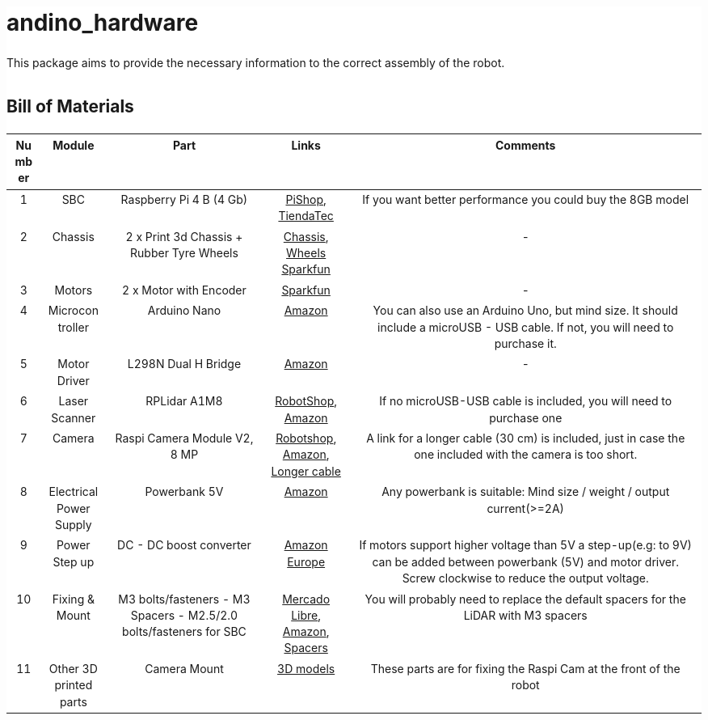 # andino_hardware

This package aims to provide the necessary information to the correct assembly of the robot.

## Bill of Materials

| Number | Module | Part | Links | Comments |
|:--:|:--:|:-----------------------:|:--------------------:|:-------------------------------------------------------:|
| 1 | SBC | Raspberry Pi 4 B (4 Gb) | [PiShop](https://www.pishop.us/product/raspberry-pi-4-model-b-2gb/), [TiendaTec](https://www.tiendatec.es/raspberry-pi/gama-raspberry-pi/1100-raspberry-pi-4-modelo-b-4gb-5056561800349.html) | If you want better performance you could buy the 8GB model |
| 2 | Chassis |  2 x Print 3d Chassis + Rubber Tyre Wheels | [Chassis](./printing_model/chassis/), [Wheels Sparkfun](https://www.sparkfun.com/products/13259) | - |
| 3 | Motors | 2 x Motor with Encoder | [Sparkfun](https://www.sparkfun.com/products/16413) | - |
| 4 | Microcontroller | Arduino Nano | [Amazon](https://www.amazon.es/RUIZHI-Interfaz-Controlador-Mejorada-Compatible/dp/B0CNGKG4MZ/ref=sr_1_6?dib=eyJ2IjoiMSJ9.gnHfW9VtlEjMns12dAyHXLyFAlaikWpFyoOQJpO0iJBR-zelggQTQ9n001SH_P6NQ9DO3gPetP2krm7GAGvJus6vz4Utqu8Hy1gol0Rq7nmtJITd70ZNi3linf9v1g1iP7MlBx98cBGLVvFy-O2kZnJ63uZDwOZzwz_kExJzUWAxroO3AjufqqGOQHswLfDfjH6jpOJt54xxpCaqurDccId2O0uGKOj6WpPz6iLSubpsPB479SWYPSncxWQzz2kO4VjT6HVzPS2uWi19TS-A9WXVZceLBiz9t25Pf39jiGQ.1sLxrQ94HdIoXBq4VcDFMZhzKoL3wyJoY-U6BmDI6fY&dib_tag=se&keywords=arduino+nano+v3&qid=1714468231&sr=8-6) | You can also use an Arduino Uno, but mind size. It should include a microUSB - USB cable. If not, you will need to purchase it.  |
| 5 | Motor Driver | L298N Dual H Bridge | [Amazon](https://www.amazon.com/Bridge-Stepper-Driver-Module-Controller/dp/B09T6K9RFZ/ref=sr_1_4?crid=37YY7JO6C3WVE&keywords=l298&qid=1685740618&sprefix=l29%2Caps%2C277&sr=8-4) | - |
| 6 | Laser Scanner | RPLidar A1M8 | [RobotShop](https://www.robotshop.com/products/rplidar-a1m8-360-degree-laser-scanner-development-kit?_pos=3&_sid=b0aefcea1&_ss=r), [Amazon](https://www.amazon.es/dp/B07VLFGT27?ref_=cm_sw_r_cso_wa_apan_dp_RJ3AZC2XCEVDK0X2DCGA&starsLeft=1&th=1) | If no microUSB-USB cable is included, you will need to purchase one |
| 7 | Camera | Raspi Camera Module V2, 8 MP | [Robotshop](https://www.robotshop.com/products/raspberry-pi-camera-module-v2), [Amazon](https://www.amazon.com/Raspberry-Pi-Camera-Module-Megapixel/dp/B01ER2SKFS?th=1), [Longer cable](https://www.amazon.es/AZDelivery-Repuesto-Raspberry-30cm-Flexkabel/dp/B01NAXKTDP/ref=sr_1_9?__mk_es_ES=%C3%85M%C3%85%C5%BD%C3%95%C3%91&crid=I1IK0FQVQCCU&dib=eyJ2IjoiMSJ9.2UYb-3a8M00iHZZiHT0xjp8vfzq-3BSmJSLxdtcCMV6WMj8g5T8T_j5DKX8cESxqnVN01YpV3nX28IuhewGTOsmJ4yF5st20TxU7kHNHftZE_aygB5vT-001wEvUfx70V0H0DZljw0YfC4R2wpjsTR_89pAA95C4F8LhJiGbbUGTEjBgmjnsRIFs6FYatZa9KVusNyv2cKxGZlav36gdoAkMXQUvX578c6frxSnH5DROCeK6bKSqrczA7R8OBVWC995fK1AxHbJLHZJEDQGXMVhUkHd2liBV0nq48mnyE6Q.nHty4TxSpldkH8FZAia_rx7sX6c2uIBpPRUEqwq5NiY&dib_tag=se&keywords=raspberry%2Bpi%2Bcamera%2Bcable&qid=1716878948&sprefix=raspberry%2Bpi%2Bcamera%2Bcable%2Caps%2C76&sr=8-9&th=1)  | A link for a longer cable (30 cm) is included, just in case the one included with the camera is too short. |
| 8 | Electrical Power Supply | Powerbank 5V | [Amazon](https://www.amazon.es/Heganus-Powerbank-10000mAh-port%C3%A1til-pr%C3%A1ctico/dp/B082PPPWXY/ref=asc_df_B082PPPWXY/?tag=googshopes-21&linkCode=df0&hvadid=420334509253&hvpos=&hvnetw=g&hvrand=13392500367381615369&hvpone=&hvptwo=&hvqmt=&hvdev=c&hvdvcmdl=&hvlocint=&hvlocphy=9181150&hvtargid=pla-878722533582&psc=1&mcid=642b7553488f350a8726c7bfb183a667&tag=&ref=&adgrpid=95757266066&hvpone=&hvptwo=&hvadid=420334509253&hvpos=&hvnetw=g&hvrand=13392500367381615369&hvqmt=&hvdev=c&hvdvcmdl=&hvlocint=&hvlocphy=9181150&hvtargid=pla-878722533582) | Any powerbank is suitable: Mind size / weight / output current(>=2A) |
| 9 | Power Step up | DC - DC boost converter | [Amazon Europe](https://www.amazon.es/Convertidor-convertidor-Controlador-almacenamiento-Transformadores/dp/B08D5XF571) | If motors support higher voltage than 5V a step-up(e.g: to 9V) can be added between powerbank (5V) and motor driver. Screw clockwise to reduce the output voltage. |
| 10 | Fixing & Mount | M3 bolts/fasteners - M3 Spacers - M2.5/2.0 bolts/fasteners for SBC | [Mercado Libre](https://articulo.mercadolibre.com.ar/MLA-823234605-kit-tornillos-electronica-500-unid-fresada-philips-m3-oferta-_JM#position=1&search_layout=stack&type=item&tracking_id=2a14497e-a3dc-4a0f-98fb-b3b524117284), [Amazon](https://www.amazon.com/Taiss-620PCS-Metric-Assortment-Washers/dp/B0CWXRG6VL/ref=sr_1_2_sspa?crid=3R3BT7LOQWZ4B&dib=eyJ2IjoiMSJ9.EBY3VtTnCGRri20ECsEwpF2eTrWOhlADXq8Rbv78LP7JVW0giUfPQ5-G3e5cVq7svNoKIPbFGf0jQoImIPuJvU72yWC0XaaXyHE03TjX1zVT-AxcCUr6bvvqnQrrwFNowZjHy2ZibnHX4sDMx3aixEmx5XUGq43KVEID5FIGzTw6xsLQd410DewktxUFWCHLSD8HR8BeAUKcP3mzciuPmc8dcz9TzY5cZ_wYFO-WyEQ.B5-OkrGZbzkIn8cw4Zb_LtQUoxX1qKuiVqI6PTNmpZk&dib_tag=se&keywords=kit+M3+tuercas+y+tornillos&qid=1714469030&sprefix=kit+m3+tuercas+y+tornillos%2Caps%2C149&sr=8-2-spons&sp_csd=d2lkZ2V0TmFtZT1zcF9hdGY&psc=1), [Spacers](https://www.amazon.es/YOKIVE-Separadores-Tornillos-Hexagonal-Consistente/dp/B0BWXL75R6/ref=sr_1_11?__mk_es_ES=%C3%85M%C3%85%C5%BD%C3%95%C3%91&crid=39R5HOTYH2AC9&dib=eyJ2IjoiMSJ9.7A-mx6__B2agU-KSbpRPhlNj2WkQfkj8OtZKEmwlwHa3NiDqUA-1Um0339r3Ssad0h03L471s08VcgBGByJpKwummUR8Sgyt3AuF4sahKIacNlyBlD8mcl3bNQ54HR8L585aepoUOxllFXUi2AEGde8kjkNqaiOEcyflppOf1eKtAtlyTYnnjOVJs5YqRK97QV3pUt1g8Rt1zLn7RsEtRrvlMQIXXBjIFFZsqK2tN7OBY2lgorgdRsXP1aS5tad9rD9vsl9SkPUx_c1Bf0ulzabNSFk19v_cSd0IwEx2zSw.30hsx31Q_-5A3eLrlOwhoTvAs_yDufCk04NiN0xk0C8&dib_tag=se&keywords=spacer+30mm+m3&qid=1716156793&refinements=p_n_free_shipping_eligible%3A20930980031&rnid=20930979031&sprefix=spacer+30mm+m3%2Caps%2C107&sr=8-11) | You will probably need to replace the default spacers for the LiDAR with M3 spacers |
| 11 | Other 3D printed parts | Camera Mount | [3D models](./printing_model/raspi_cam_mount/) | These parts are for fixing the Raspi Cam at the front of the robot |